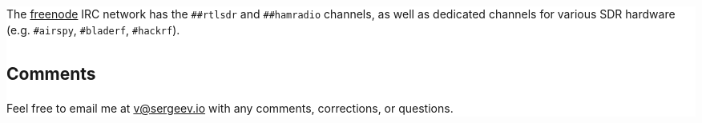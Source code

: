 The [freenode](https://freenode.net/) IRC network has the `##rtlsdr` and
`##hamradio` channels, as well as dedicated channels for various SDR hardware
(e.g. `#airspy`, `#bladerf`, `#hackrf`).

## Comments

Feel free to email me at [v@sergeev.io](mailto:v@sergeev.io) with
any comments, corrections, or questions.
